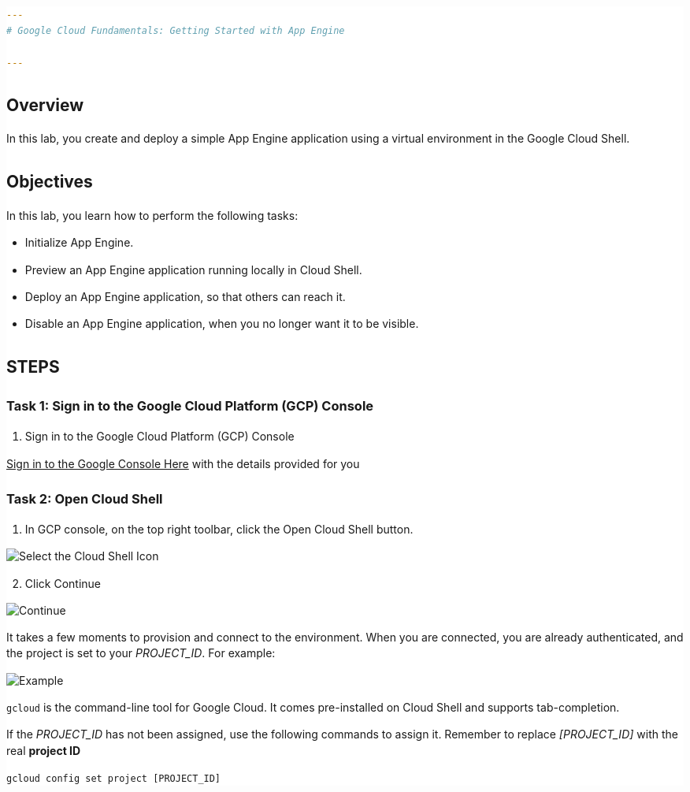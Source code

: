 ```yaml
---
# Google Cloud Fundamentals: Getting Started with App Engine

---
```


## Overview
In this lab, you create and deploy a simple App Engine application using a virtual environment in the Google Cloud Shell.

## Objectives
In this lab, you learn how to perform the following tasks:

- Initialize App Engine.

- Preview an App Engine application running locally in Cloud Shell.

- Deploy an App Engine application, so that others can reach it.

- Disable an App Engine application, when you no longer want it to be visible.

## STEPS

### Task 1: Sign in to the Google Cloud Platform (GCP) Console
1. Sign in to the Google Cloud Platform (GCP) Console 

[Sign in to the Google Console Here](https://console.cloud.google.com/) with the details provided for you

### Task 2: Open Cloud Shell
1. In GCP console, on the top right toolbar, click the Open Cloud Shell button.

![Select the Cloud Shell Icon](https://cdn.qwiklabs.com/vdY5e%2Fan9ZGXw5a%2FZMb1agpXhRGozsOadHURcR8thAQ%3D)

2. Click Continue

![Continue](https://cdn.qwiklabs.com/lr3PBRjWIrJ%2BMQnE8kCkOnRQQVgJnWSg4UWk16f0s%2FA%3D)

It takes a few moments to provision and connect to the environment. When you are connected, you are already authenticated, and the project is set to your *PROJECT_ID*. For example:

![Example](https://cdn.qwiklabs.com/hmMK0W41Txk%2B20bQyuDP9g60vCdBajIS%2B52iI2f4bYk%3D)

`gcloud` is the command-line tool for Google Cloud. It comes pre-installed on Cloud Shell and supports tab-completion.

If the *PROJECT_ID* has not been assigned, use the following commands to assign it. Remember to replace *[PROJECT_ID]* with the real **project ID**
```
gcloud config set project [PROJECT_ID]
```
